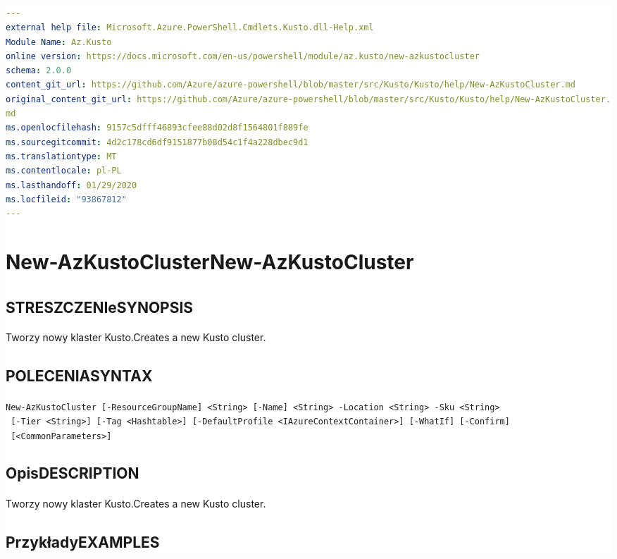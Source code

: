 ```yaml
---
external help file: Microsoft.Azure.PowerShell.Cmdlets.Kusto.dll-Help.xml
Module Name: Az.Kusto
online version: https://docs.microsoft.com/en-us/powershell/module/az.kusto/new-azkustocluster
schema: 2.0.0
content_git_url: https://github.com/Azure/azure-powershell/blob/master/src/Kusto/Kusto/help/New-AzKustoCluster.md
original_content_git_url: https://github.com/Azure/azure-powershell/blob/master/src/Kusto/Kusto/help/New-AzKustoCluster.md
ms.openlocfilehash: 9157c5dfff46893cfee88d02d8f1564801f889fe
ms.sourcegitcommit: 4d2c178cd6df9151877b08d54c1f4a228dbec9d1
ms.translationtype: MT
ms.contentlocale: pl-PL
ms.lasthandoff: 01/29/2020
ms.locfileid: "93867812"
---
```

# <span data-ttu-id="6d6ef-101">New-AzKustoCluster</span><span class="sxs-lookup"><span data-stu-id="6d6ef-101">New-AzKustoCluster</span></span>

## <span data-ttu-id="6d6ef-102">STRESZCZENIe</span><span class="sxs-lookup"><span data-stu-id="6d6ef-102">SYNOPSIS</span></span>
<span data-ttu-id="6d6ef-103">Tworzy nowy klaster Kusto.</span><span class="sxs-lookup"><span data-stu-id="6d6ef-103">Creates a new Kusto cluster.</span></span>

## <span data-ttu-id="6d6ef-104">POLECENIA</span><span class="sxs-lookup"><span data-stu-id="6d6ef-104">SYNTAX</span></span>

```
New-AzKustoCluster [-ResourceGroupName] <String> [-Name] <String> -Location <String> -Sku <String>
 [-Tier <String>] [-Tag <Hashtable>] [-DefaultProfile <IAzureContextContainer>] [-WhatIf] [-Confirm]
 [<CommonParameters>]
```

## <span data-ttu-id="6d6ef-105">Opis</span><span class="sxs-lookup"><span data-stu-id="6d6ef-105">DESCRIPTION</span></span>
<span data-ttu-id="6d6ef-106">Tworzy nowy klaster Kusto.</span><span class="sxs-lookup"><span data-stu-id="6d6ef-106">Creates a new Kusto cluster.</span></span>

## <span data-ttu-id="6d6ef-107">Przykłady</span><span class="sxs-lookup"><span data-stu-id="6d6ef-107">EXAMPLES</span></span>
